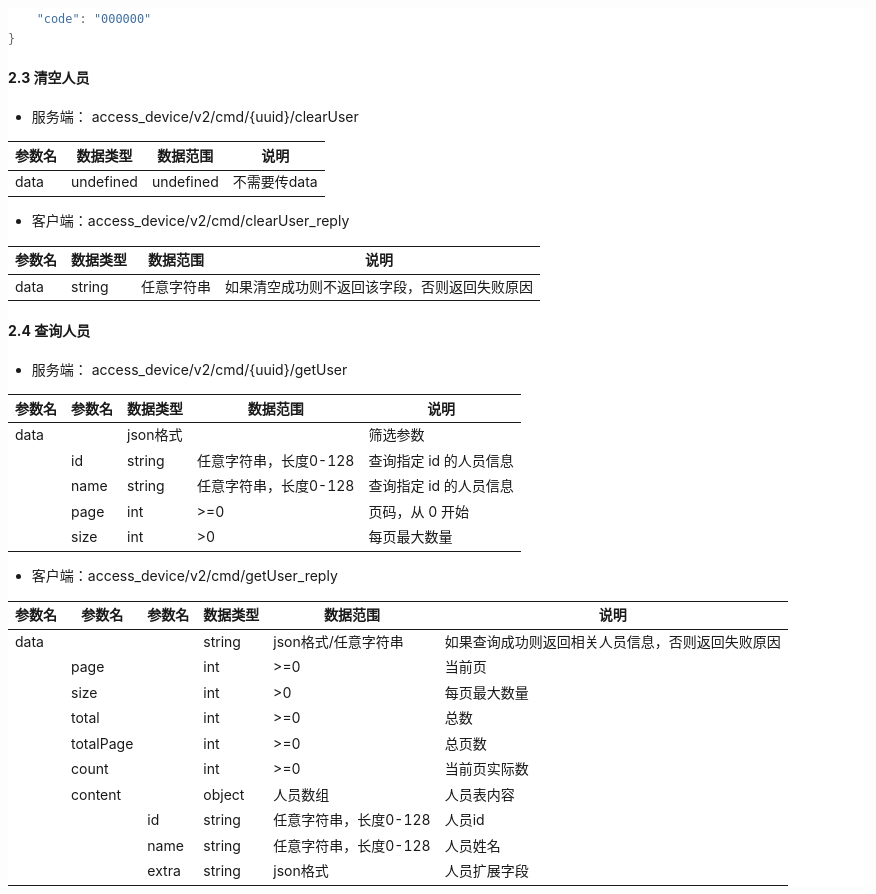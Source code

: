 ```c
	"code": "000000"
}
```


#### 2.3 清空人员

- 服务端： access_device/v2/cmd/{uuid}/clearUser

| 参数名 |   数据类型 | 数据范围  | 说明 |
| ----- |  ----- | ----  | ------------------------------------------------------ |
| data    | undefined | undefined   |  不需要传data |


- 客户端：access_device/v2/cmd/clearUser\_reply

| 参数名 | 数据类型 | 数据范围  | 说明 |
| ----- | ----- | ----  | ------------------------------------------------------ |
| data   | string  | 任意字符串     | 如果清空成功则不返回该字段，否则返回失败原因 |


#### 2.4 查询人员

- 服务端： access_device/v2/cmd/{uuid}/getUser

| 参数名 | 参数名 |   数据类型 | 数据范围  | 说明 |
| ----- |  ----- |----- | ----  | ------------------------------------------------------ |
| data   | | json格式 |    |  筛选参数 |
|    | id| string |  任意字符串，长度0-128  |  查询指定 id 的人员信息 |
|    | name| string |   任意字符串，长度0-128 |  查询指定 id 的人员信息 |
|    | page| int |  >=0  |  页码，从 0 开始 |
|    | size| int |  >0  |  每页最大数量 |


- 客户端：access_device/v2/cmd/getUser\_reply

| 参数名 |参数名 |参数名 | 数据类型 | 数据范围  | 说明 |
| ----- | ----- |----- | ----- | ----  | ------------------------------------------------------ |
| data   |  | |string  | json格式/任意字符串     | 如果查询成功则返回相关人员信息，否则返回失败原因 |
|    | page| |int |  >=0  |  当前页 |
|    | size| |int |  >0  |  每页最大数量 |
|    | total| |int |  >=0  |  总数 |
|    | totalPage| |int |  >=0  |  总页数 |
|    | count| |int |  >=0  |  当前页实际数 |
|    | content| |object |  人员数组  |  人员表内容 |
|    | | id|string |  任意字符串，长度0-128  |  人员id |
|    | | name|string |  任意字符串，长度0-128  |  人员姓名 |
|    | |extra |string |  json格式  |  人员扩展字段 |
